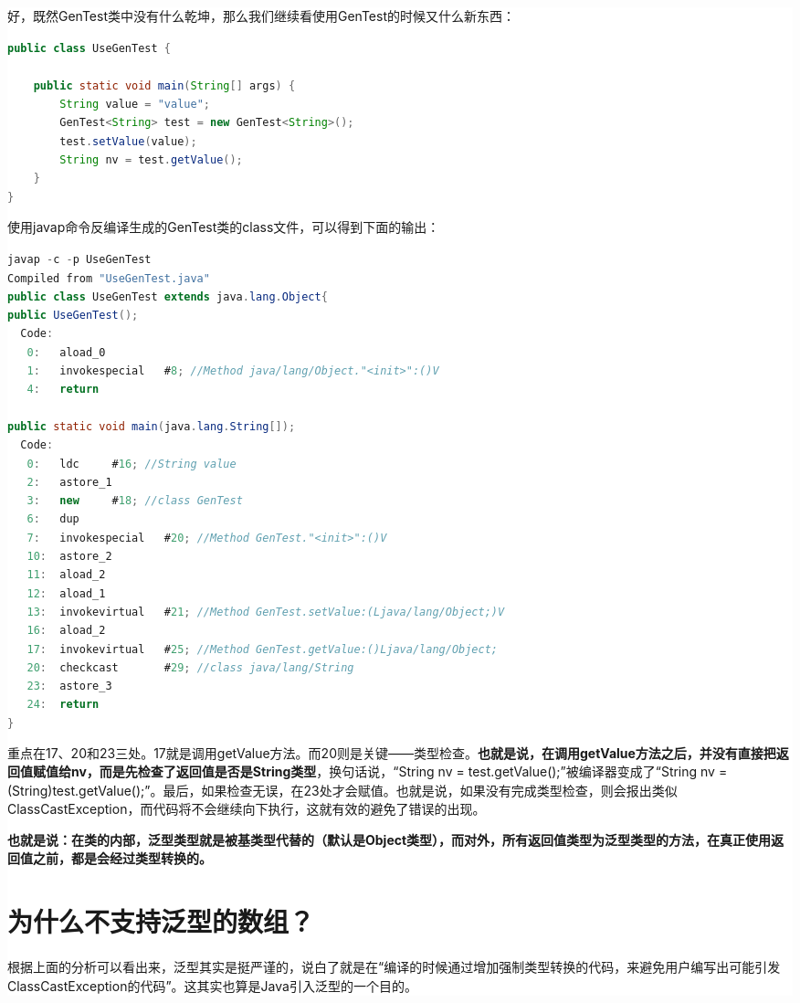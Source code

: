 好，既然GenTest类中没有什么乾坤，那么我们继续看使用GenTest的时候又什么新东西：
```java
public class UseGenTest {

    public static void main(String[] args) {
        String value = "value";
        GenTest<String> test = new GenTest<String>();
        test.setValue(value);
        String nv = test.getValue();
    }
}
```
使用javap命令反编译生成的GenTest类的class文件，可以得到下面的输出：
```java
javap -c -p UseGenTest
Compiled from "UseGenTest.java"
public class UseGenTest extends java.lang.Object{
public UseGenTest();
  Code:
   0:   aload_0
   1:   invokespecial   #8; //Method java/lang/Object."<init>":()V
   4:   return

public static void main(java.lang.String[]);
  Code:
   0:   ldc     #16; //String value
   2:   astore_1
   3:   new     #18; //class GenTest
   6:   dup
   7:   invokespecial   #20; //Method GenTest."<init>":()V
   10:  astore_2
   11:  aload_2
   12:  aload_1
   13:  invokevirtual   #21; //Method GenTest.setValue:(Ljava/lang/Object;)V
   16:  aload_2
   17:  invokevirtual   #25; //Method GenTest.getValue:()Ljava/lang/Object;
   20:  checkcast       #29; //class java/lang/String
   23:  astore_3
   24:  return
}
```

重点在17、20和23三处。17就是调用getValue方法。而20则是关键——类型检查。**也就是说，在调用getValue方法之后，并没有直接把返回值赋值给nv，而是先检查了返回值是否是String类型**，换句话说，“String nv = test.getValue();”被编译器变成了“String nv =(String)test.getValue();”。最后，如果检查无误，在23处才会赋值。也就是说，如果没有完成类型检查，则会报出类似ClassCastException，而代码将不会继续向下执行，这就有效的避免了错误的出现。

**也就是说：在类的内部，泛型类型就是被基类型代替的（默认是Object类型），而对外，所有返回值类型为泛型类型的方法，在真正使用返回值之前，都是会经过类型转换的。**

# 为什么不支持泛型的数组？
根据上面的分析可以看出来，泛型其实是挺严谨的，说白了就是在“编译的时候通过增加强制类型转换的代码，来避免用户编写出可能引发ClassCastException的代码”。这其实也算是Java引入泛型的一个目的。
